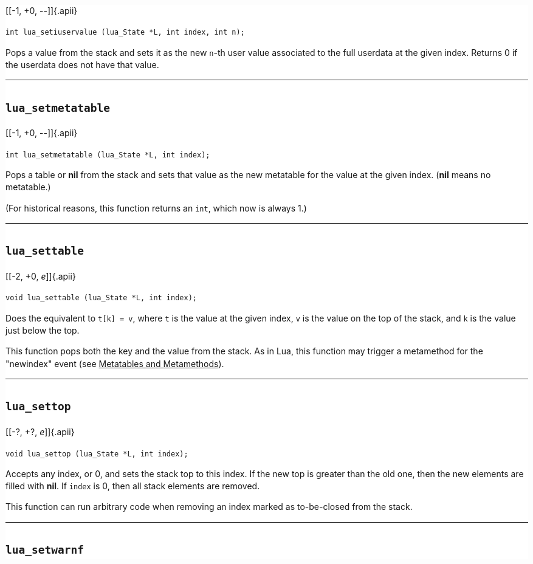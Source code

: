 [\[-1, +0, --\]]{.apii}

    int lua_setiuservalue (lua_State *L, int index, int n);

Pops a value from the stack and sets it as the new `n`-th user value
associated to the full userdata at the given index. Returns 0 if the
userdata does not have that value.

------------------------------------------------------------------------

## `lua_setmetatable`

[\[-1, +0, --\]]{.apii}

    int lua_setmetatable (lua_State *L, int index);

Pops a table or **nil** from the stack and sets that value as the new
metatable for the value at the given index. (**nil** means no
metatable.)

(For historical reasons, this function returns an `int`, which now is
always 1.)

------------------------------------------------------------------------

## `lua_settable`

[\[-2, +0, *e*\]]{.apii}

    void lua_settable (lua_State *L, int index);

Does the equivalent to `t[k] = v`, where `t` is the value at the given
index, `v` is the value on the top of the stack, and `k` is the value
just below the top.

This function pops both the key and the value from the stack. As in Lua,
this function may trigger a metamethod for the \"newindex\" event (see
[Metatables and Metamethods](/02_basic_concepts/ch04#metatables-and-metamethods)).

------------------------------------------------------------------------

## `lua_settop`

[\[-?, +?, *e*\]]{.apii}

    void lua_settop (lua_State *L, int index);

Accepts any index, or 0, and sets the stack top to this index. If the
new top is greater than the old one, then the new elements are filled
with **nil**. If `index` is 0, then all stack elements are removed.

This function can run arbitrary code when removing an index marked as
to-be-closed from the stack.

------------------------------------------------------------------------

## `lua_setwarnf`
